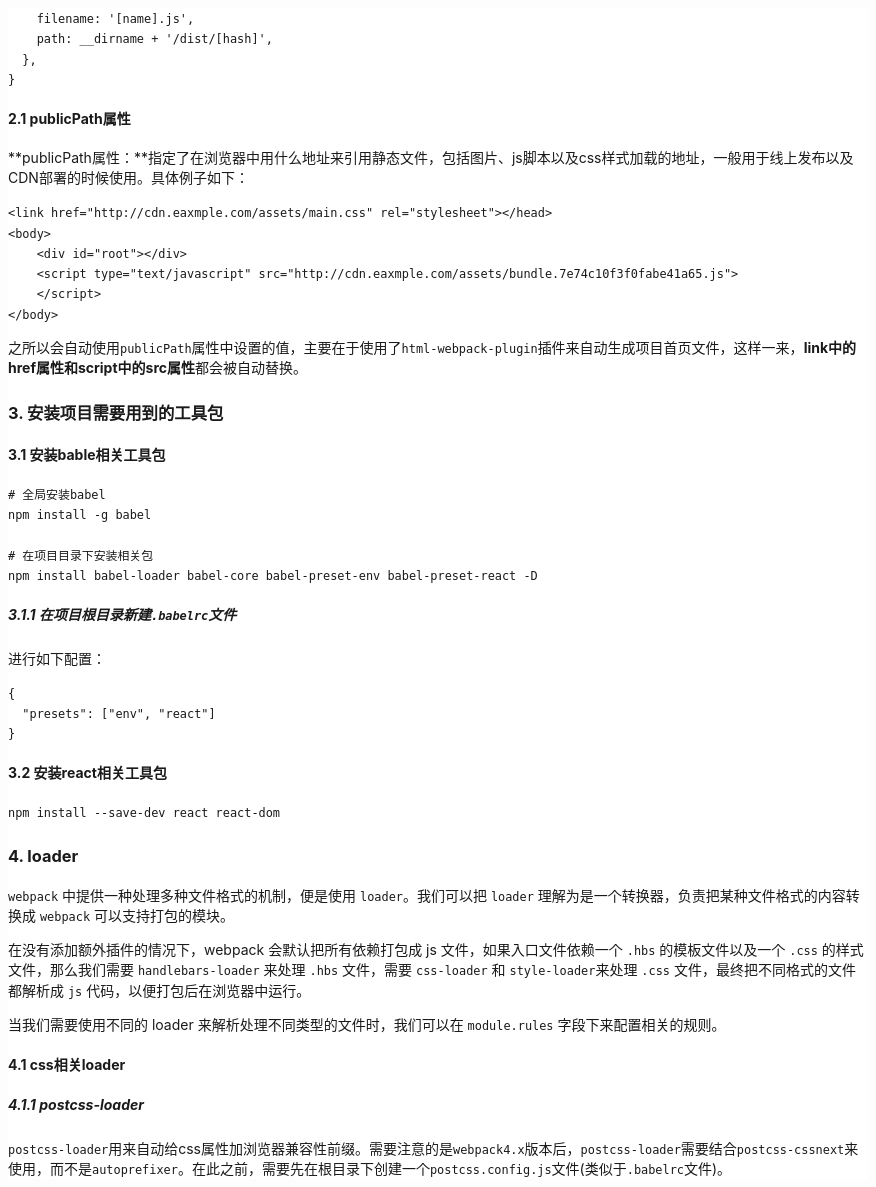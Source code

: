 ```
    filename: '[name].js',
    path: __dirname + '/dist/[hash]',
  },
}
```
#### 2.1 publicPath属性
**publicPath属性：**指定了在浏览器中用什么地址来引用静态文件，包括图片、js脚本以及css样式加载的地址，一般用于线上发布以及CDN部署的时候使用。具体例子如下：

```
<link href="http://cdn.eaxmple.com/assets/main.css" rel="stylesheet"></head>
<body>
    <div id="root"></div>
	<script type="text/javascript" src="http://cdn.eaxmple.com/assets/bundle.7e74c10f3f0fabe41a65.js">
	</script>
</body>
```
之所以会自动使用`publicPath`属性中设置的值，主要在于使用了`html-webpack-plugin`插件来自动生成项目首页文件，这样一来，**link中的href属性和script中的src属性**都会被自动替换。
### 3. 安装项目需要用到的工具包
#### 3.1 安装bable相关工具包
```
# 全局安装babel
npm install -g babel

# 在项目目录下安装相关包
npm install babel-loader babel-core babel-preset-env babel-preset-react -D
```
##### 3.1.1 在项目根目录新建`.babelrc`文件
进行如下配置：

```
{
  "presets": ["env", "react"]
}
```
#### 3.2 安装react相关工具包
```
npm install --save-dev react react-dom
```
### 4. loader
`webpack` 中提供一种处理多种文件格式的机制，便是使用 `loader`。我们可以把 `loader` 理解为是一个转换器，负责把某种文件格式的内容转换成 `webpack` 可以支持打包的模块。

在没有添加额外插件的情况下，webpack 会默认把所有依赖打包成 js 文件，如果入口文件依赖一个 `.hbs` 的模板文件以及一个 `.css` 的样式文件，那么我们需要 `handlebars-loader` 来处理 `.hbs` 文件，需要 `css-loader` 和 `style-loader`来处理 `.css` 文件，最终把不同格式的文件都解析成 `js` 代码，以便打包后在浏览器中运行。

当我们需要使用不同的 loader 来解析处理不同类型的文件时，我们可以在 `module.rules` 字段下来配置相关的规则。
#### 4.1 css相关loader
##### 4.1.1 postcss-loader
`postcss-loader`用来自动给css属性加浏览器兼容性前缀。需要注意的是`webpack4.x`版本后，`postcss-loader`需要结合`postcss-cssnext`来使用，而不是`autoprefixer`。在此之前，需要先在根目录下创建一个`postcss.config.js`文件(类似于`.babelrc`文件)。
